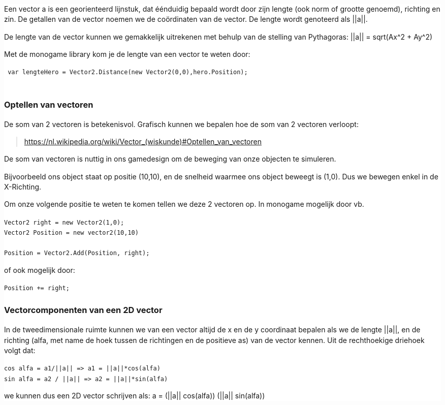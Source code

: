 
Een vector a is een georienteerd lijnstuk, dat éénduidig bepaald wordt door zijn lengte (ook norm of grootte genoemd), richting en zin.
De getallen van de vector noemen we de coördinaten van de vector. De lengte wordt genoteerd als ||a||.

De lengte van de vector kunnen we gemakkelijk uitrekenen met behulp van de stelling van Pythagoras: ||a|| = sqrt(Ax^2 + Ay^2)

Met de monogame library kom je de lengte van een vector te weten door:

```
 var lengteHero = Vector2.Distance(new Vector2(0,0),hero.Position);
 
```

### Optellen van vectoren

De som van 2 vectoren is betekenisvol. Grafisch kunnen we bepalen hoe de som van 2 vectoren verloopt:

> https://nl.wikipedia.org/wiki/Vector_(wiskunde)#Optellen_van_vectoren

De som van vectoren is nuttig in ons gamedesign om de beweging van onze objecten te simuleren.

Bijvoorbeeld ons object staat op positie (10,10), en de snelheid waarmee ons object beweegt is (1,0). Dus we bewegen enkel in de X-Richting.

Om onze volgende positie te weten te komen tellen we deze 2 vectoren op. In monogame mogelijk door vb.

```
Vector2 right = new Vector2(1,0);
Vector2 Position = new vector2(10,10)

Position = Vector2.Add(Position, right);

```
of ook mogelijk door:

```
Position += right;
```

### Vectorcomponenten van een 2D vector

In de tweedimensionale ruimte kunnen we van een vector altijd de x en de y coordinaat bepalen als we de lengte ||a||, en de richting (alfa, met name de hoek tussen de richtingen en de positieve as) van de vector kennen. Uit de rechthoekige driehoek volgt dat:

```
cos alfa = a1/||a|| => a1 = ||a||*cos(alfa)
sin alfa = a2 / ||a|| => a2 = ||a||*sin(alfa)
```

we kunnen dus een 2D vector schrijven als:
a = (||a|| cos(alfa))
    (||a|| sin(alfa))
